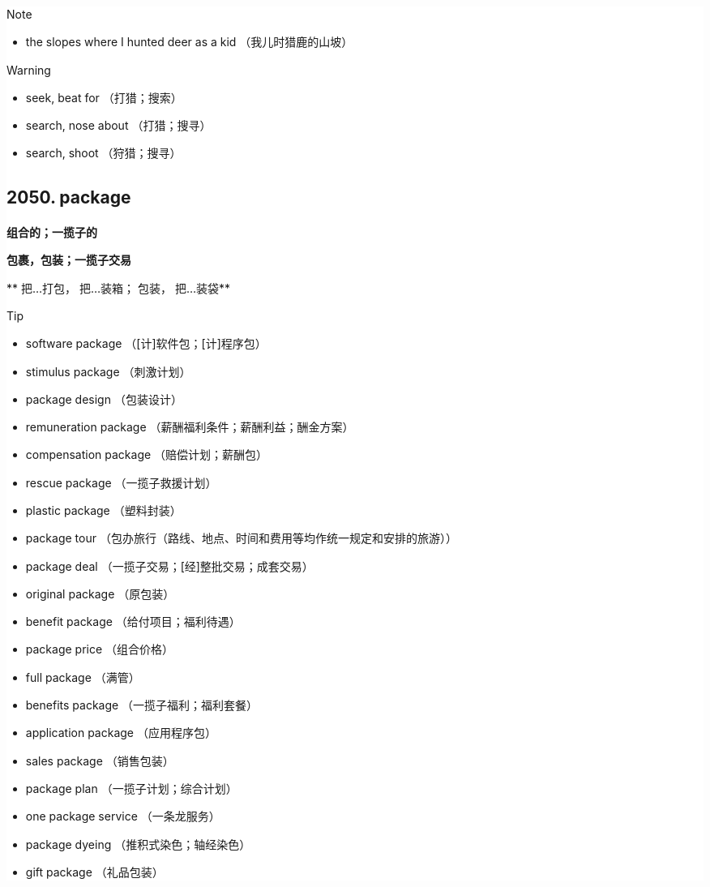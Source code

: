 > [!NOTE]
>
> - the slopes where I hunted deer as a kid （我儿时猎鹿的山坡）
>

> [!WARNING]
>
> - seek, beat for （打猎；搜索）
>
> - search, nose about （打猎；搜寻）
>
> - search, shoot （狩猎；搜寻）
>

## 2050. package

**组合的；一揽子的**

**包裹，包装；一揽子交易**

** 把…打包， 把…装箱； 包装， 把…装袋**

> [!TIP]
>
> - software package （[计]软件包；[计]程序包）
>
> - stimulus package （刺激计划）
>
> - package design （包装设计）
>
> - remuneration package （薪酬福利条件；薪酬利益；酬金方案）
>
> - compensation package （赔偿计划；薪酬包）
>
> - rescue package （一揽子救援计划）
>
> - plastic package （塑料封装）
>
> - package tour （包办旅行（路线、地点、时间和费用等均作统一规定和安排的旅游））
>
> - package deal （一揽子交易；[经]整批交易；成套交易）
>
> - original package （原包装）
>
> - benefit package （给付项目；福利待遇）
>
> - package price （组合价格）
>
> - full package （满管）
>
> - benefits package （一揽子福利；福利套餐）
>
> - application package （应用程序包）
>
> - sales package （销售包装）
>
> - package plan （一揽子计划；综合计划）
>
> - one package service （一条龙服务）
>
> - package dyeing （推积式染色；轴经染色）
>
> - gift package （礼品包装）
>
